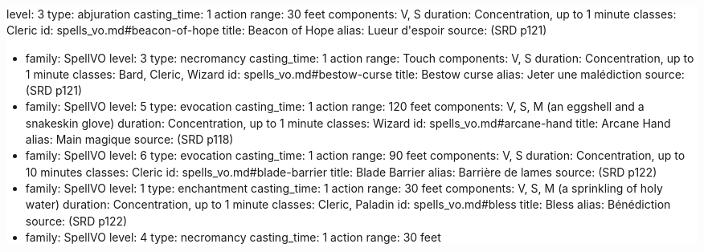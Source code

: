   level: 3
  type: abjuration
  casting_time: 1 action
  range: 30 feet
  components: V, S
  duration: Concentration, up to 1 minute
  classes: Cleric
  id: spells_vo.md#beacon-of-hope
  title: Beacon of Hope
  alias: Lueur d'espoir
  source: (SRD p121)
- family: SpellVO
  level: 3
  type: necromancy
  casting_time: 1 action
  range: Touch
  components: V, S
  duration: Concentration, up to 1 minute
  classes: Bard, Cleric, Wizard
  id: spells_vo.md#bestow-curse
  title: Bestow curse
  alias: Jeter une malédiction
  source: (SRD p121)
- family: SpellVO
  level: 5
  type: evocation
  casting_time: 1 action
  range: 120 feet
  components: V, S, M (an eggshell and a snakeskin glove)
  duration: Concentration, up to 1 minute
  classes: Wizard
  id: spells_vo.md#arcane-hand
  title: Arcane Hand
  alias: Main magique
  source: (SRD p118)
- family: SpellVO
  level: 6
  type: evocation
  casting_time: 1 action
  range: 90 feet
  components: V, S
  duration: Concentration, up to 10 minutes
  classes: Cleric
  id: spells_vo.md#blade-barrier
  title: Blade Barrier
  alias: Barrière de lames
  source: (SRD p122)
- family: SpellVO
  level: 1
  type: enchantment
  casting_time: 1 action
  range: 30 feet
  components: V, S, M (a sprinkling of holy water)
  duration: Concentration, up to 1 minute
  classes: Cleric, Paladin
  id: spells_vo.md#bless
  title: Bless
  alias: Bénédiction
  source: (SRD p122)
- family: SpellVO
  level: 4
  type: necromancy
  casting_time: 1 action
  range: 30 feet